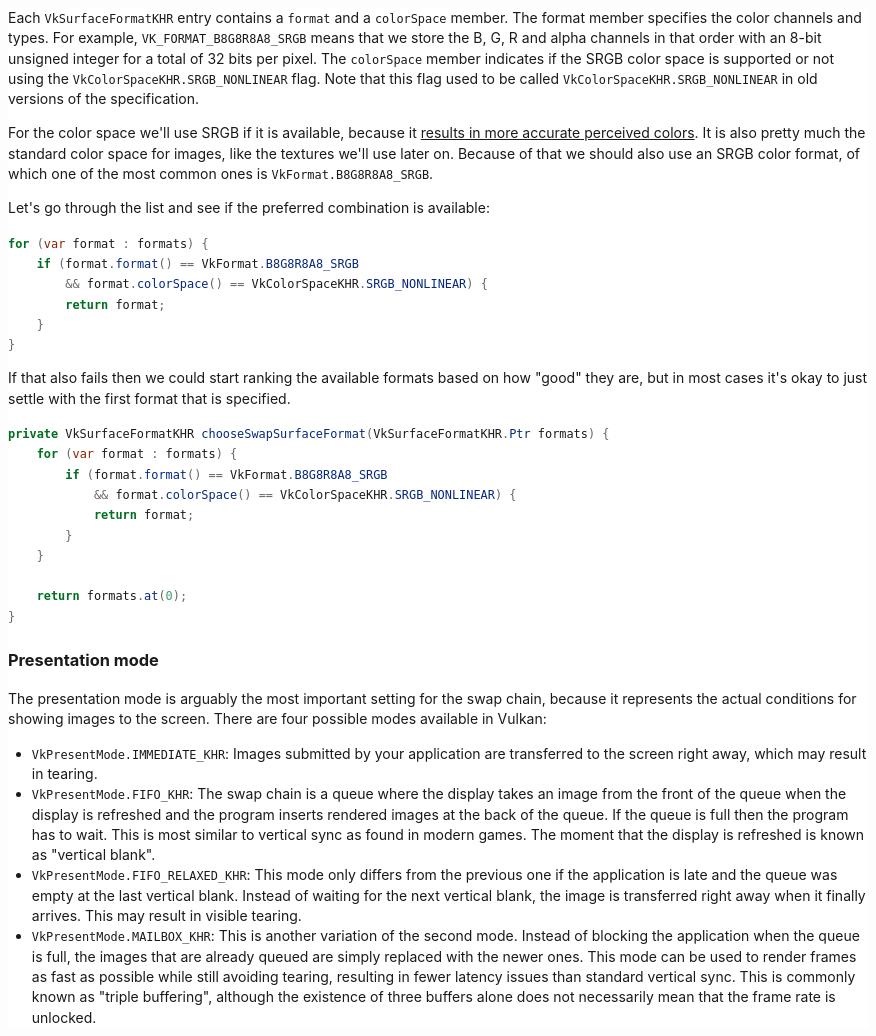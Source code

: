 Each `VkSurfaceFormatKHR` entry contains a `format` and a `colorSpace` member. The format member specifies the color channels and types. For example, `VK_FORMAT_B8G8R8A8_SRGB` means that we store the B, G, R and alpha channels in that order with an 8-bit unsigned integer for a total of 32 bits per pixel. The `colorSpace` member indicates if the SRGB color space is supported or not using the `VkColorSpaceKHR.SRGB_NONLINEAR` flag. Note that this flag used to be called `VkColorSpaceKHR.SRGB_NONLINEAR` in old versions of the specification.

For the color space we'll use SRGB if it is available, because it [results in more accurate perceived colors](http://stackoverflow.com/questions/12524623/). It is also pretty much the standard color space for images, like the textures we'll use later on. Because of that we should also use an SRGB color format, of which one of the most common ones is `VkFormat.B8G8R8A8_SRGB`.

Let's go through the list and see if the preferred combination is available:

```java
for (var format : formats) {
    if (format.format() == VkFormat.B8G8R8A8_SRGB
        && format.colorSpace() == VkColorSpaceKHR.SRGB_NONLINEAR) {
        return format;
    }
}
```

If that also fails then we could start ranking the available formats based on how "good" they are, but in most cases it's okay to just settle with the first format that is specified.

```java
private VkSurfaceFormatKHR chooseSwapSurfaceFormat(VkSurfaceFormatKHR.Ptr formats) {
    for (var format : formats) {
        if (format.format() == VkFormat.B8G8R8A8_SRGB
            && format.colorSpace() == VkColorSpaceKHR.SRGB_NONLINEAR) {
            return format;
        }
    }

    return formats.at(0);
}
```

### Presentation mode

The presentation mode is arguably the most important setting for the swap chain, because it represents the actual conditions for showing images to the screen. There are four possible modes available in Vulkan:


- `VkPresentMode.IMMEDIATE_KHR`: Images submitted by your application are transferred to the screen right away, which may result in tearing.
- `VkPresentMode.FIFO_KHR`: The swap chain is a queue where the display takes an image from the front of the queue when the display is refreshed and the program inserts rendered images at the back of the queue. If the queue is full then the program has to wait. This is most similar to vertical sync as found in modern games. The moment that the display is refreshed is known as "vertical blank".
- `VkPresentMode.FIFO_RELAXED_KHR`: This mode only differs from the previous one if the application is late and the queue was empty at the last vertical blank. Instead of waiting for the next vertical blank, the image is transferred right away when it finally arrives. This may result in visible tearing.
- `VkPresentMode.MAILBOX_KHR`: This is another variation of the second mode. Instead of blocking the application when the queue is full, the images that are already queued are simply replaced with the newer ones. This mode can be used to render frames as fast as possible while still avoiding tearing, resulting in fewer latency issues than standard vertical sync. This is commonly known as "triple buffering", although the existence of three buffers alone does not necessarily mean that the frame rate is unlocked.
